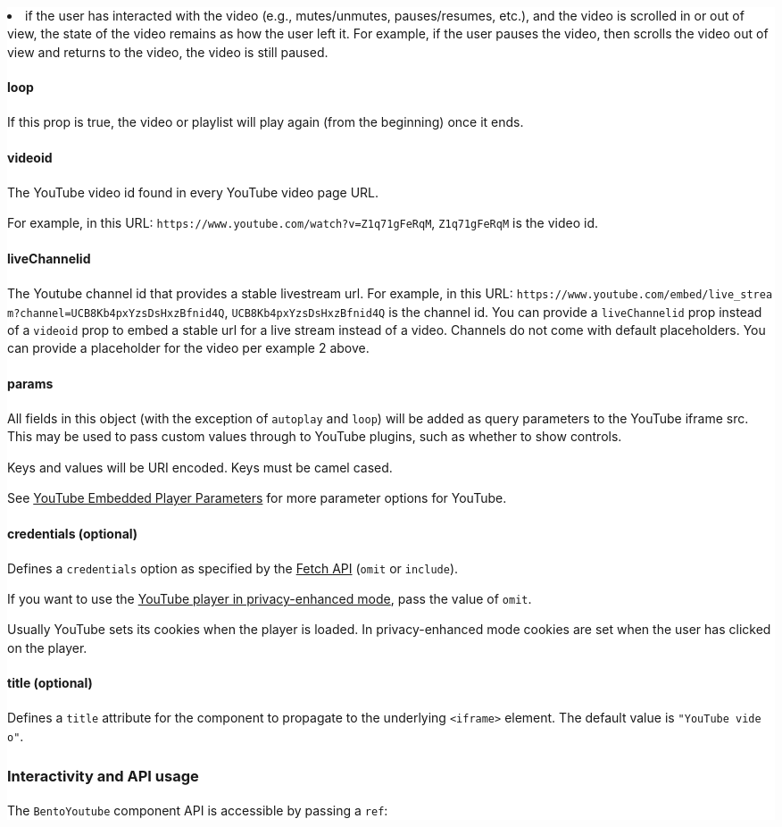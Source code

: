   <li>
    if the user has interacted with the video (e.g., mutes/unmutes, pauses/resumes, etc.), and the video is scrolled in or out of view, the state of the video remains as how the user left it. For example, if the user pauses the video, then scrolls the video out of view and returns to the video, the video is still paused.
  </li>
</ul>

#### loop

If this prop is true, the video or playlist will play again (from the beginning) once it ends.

#### videoid

The YouTube video id found in every YouTube video page URL.

For example, in this URL: `https://www.youtube.com/watch?v=Z1q71gFeRqM`, `Z1q71gFeRqM` is the video id.

#### liveChannelid

The Youtube channel id that provides a stable livestream url. For example, in this URL: `https://www.youtube.com/embed/live_stream?channel=UCB8Kb4pxYzsDsHxzBfnid4Q`, `UCB8Kb4pxYzsDsHxzBfnid4Q` is the channel id. You can provide a `liveChannelid` prop instead of a `videoid` prop to embed a stable url for a live stream instead of a video. Channels do not come with default placeholders. You can provide a placeholder for the video per example 2 above.

#### params

All fields in this object (with the exception of <code>autoplay</code> and <code>loop</code>) will be added as query parameters to the YouTube iframe src. This may be used to pass custom values through to YouTube plugins, such as whether to show controls.

Keys and values will be URI encoded. Keys must be camel cased.

See [YouTube Embedded Player Parameters](https://developers.google.com/youtube/player_parameters) for more parameter options for YouTube.

#### credentials (optional)

Defines a `credentials` option as specified by the [Fetch API](https://fetch.spec.whatwg.org/) (`omit` or `include`).

If you want to use the [YouTube player in privacy-enhanced mode](http://www.google.com/support/youtube/bin/answer.py?answer=141046), pass the value of `omit`.

Usually YouTube sets its cookies when the player is loaded. In privacy-enhanced mode cookies are set when the user has clicked on the player.

#### title (optional)

Defines a `title` attribute for the component to propagate to the underlying `<iframe>` element. The default value is `"YouTube video"`.

### Interactivity and API usage

The `BentoYoutube` component API is accessible by passing a `ref`:
